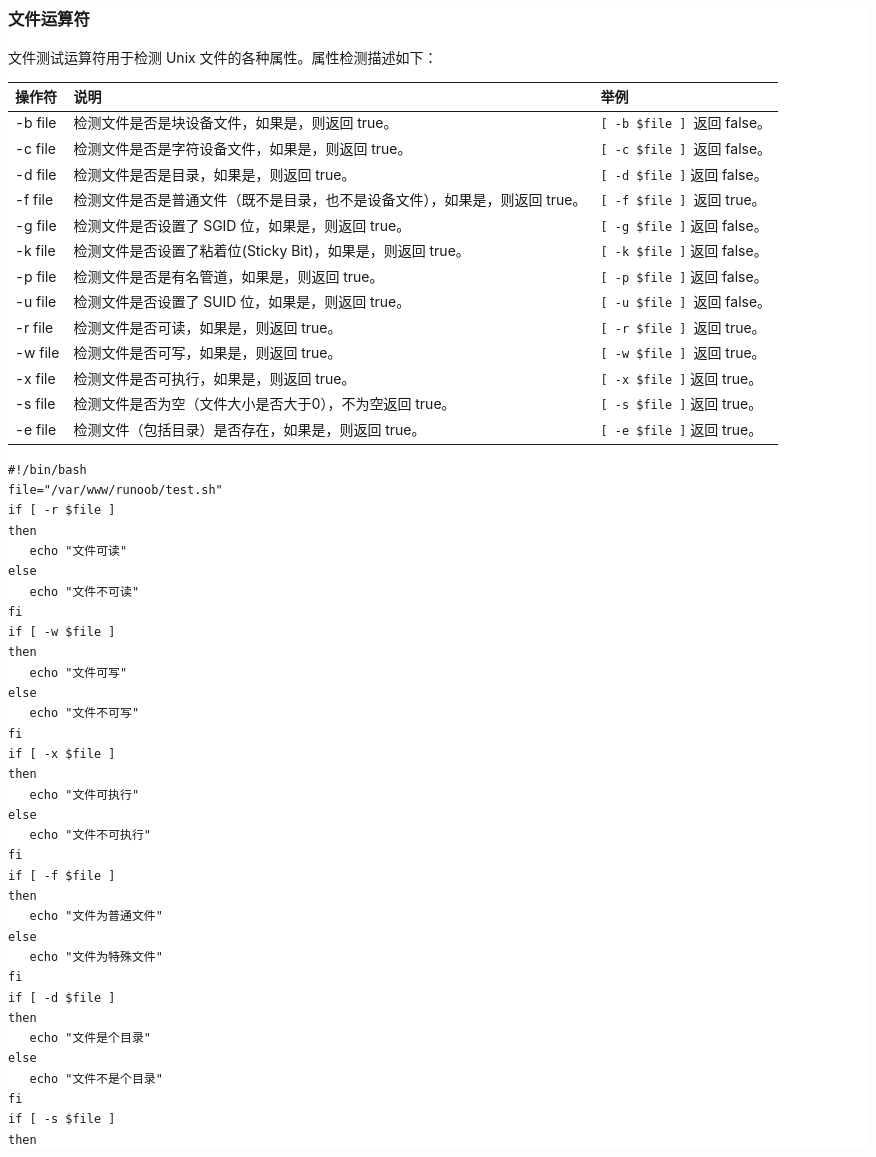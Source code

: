### 文件运算符

文件测试运算符用于检测 Unix 文件的各种属性。属性检测描述如下：

| 操作符  | 说明                                                         | 举例                        |
| :------ | :----------------------------------------------------------- | :-------------------------- |
| -b file | 检测文件是否是块设备文件，如果是，则返回 true。              | `[ -b $file ] `返回 false。 |
| -c file | 检测文件是否是字符设备文件，如果是，则返回 true。            | `[ -c $file ] `返回 false。 |
| -d file | 检测文件是否是目录，如果是，则返回 true。                    | `[ -d $file ]` 返回 false。 |
| -f file | 检测文件是否是普通文件（既不是目录，也不是设备文件），如果是，则返回 true。 | `[ -f $file ] `返回 true。  |
| -g file | 检测文件是否设置了 SGID 位，如果是，则返回 true。            | `[ -g $file ]` 返回 false。 |
| -k file | 检测文件是否设置了粘着位(Sticky Bit)，如果是，则返回 true。  | `[ -k $file ]` 返回 false。 |
| -p file | 检测文件是否是有名管道，如果是，则返回 true。                | `[ -p $file ]` 返回 false。 |
| -u file | 检测文件是否设置了 SUID 位，如果是，则返回 true。            | `[ -u $file ] `返回 false。 |
| -r file | 检测文件是否可读，如果是，则返回 true。                      | `[ -r $file ] `返回 true。  |
| -w file | 检测文件是否可写，如果是，则返回 true。                      | `[ -w $file ] `返回 true。  |
| -x file | 检测文件是否可执行，如果是，则返回 true。                    | `[ -x $file ]` 返回 true。  |
| -s file | 检测文件是否为空（文件大小是否大于0），不为空返回 true。     | `[ -s $file ]` 返回 true。  |
| -e file | 检测文件（包括目录）是否存在，如果是，则返回 true。          | `[ -e $file ]` 返回 true。  |

~~~shell
#!/bin/bash
file="/var/www/runoob/test.sh"
if [ -r $file ]
then
   echo "文件可读"
else
   echo "文件不可读"
fi
if [ -w $file ]
then
   echo "文件可写"
else
   echo "文件不可写"
fi
if [ -x $file ]
then
   echo "文件可执行"
else
   echo "文件不可执行"
fi
if [ -f $file ]
then
   echo "文件为普通文件"
else
   echo "文件为特殊文件"
fi
if [ -d $file ]
then
   echo "文件是个目录"
else
   echo "文件不是个目录"
fi
if [ -s $file ]
then
~~~